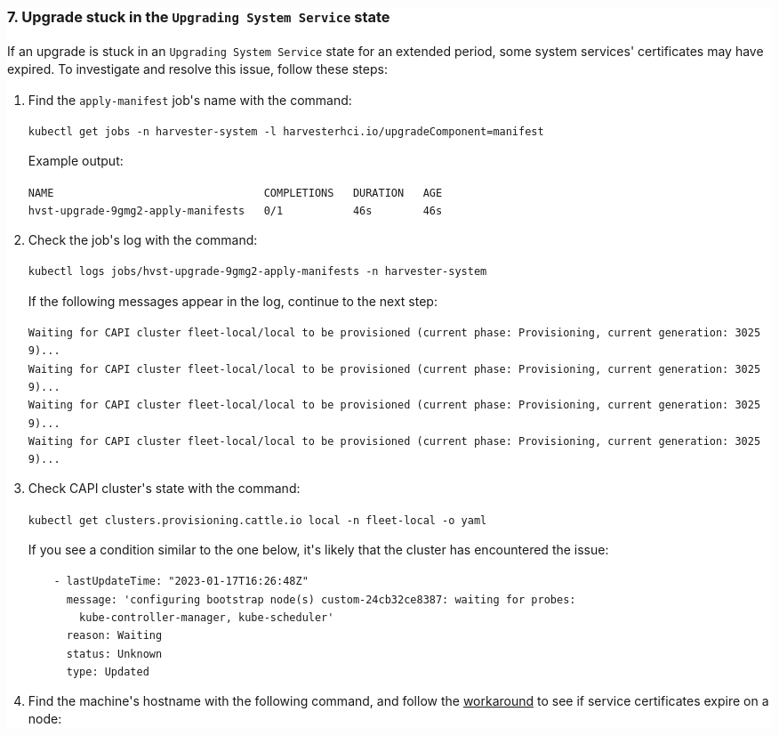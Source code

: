 
### 7. Upgrade stuck in the `Upgrading System Service` state

If an upgrade is stuck in an `Upgrading System Service` state for an extended period, some system services' certificates may have expired. To investigate and resolve this issue, follow these steps:

1. Find the `apply-manifest` job's name with the command:

    ```
    kubectl get jobs -n harvester-system -l harvesterhci.io/upgradeComponent=manifest
    ```

    Example output:
    ```
    NAME                                 COMPLETIONS   DURATION   AGE
    hvst-upgrade-9gmg2-apply-manifests   0/1           46s        46s
    ```

1. Check the job's log with the command:

    ```
    kubectl logs jobs/hvst-upgrade-9gmg2-apply-manifests -n harvester-system
    ```

    If the following messages appear in the log, continue to the next step:

    ```
    Waiting for CAPI cluster fleet-local/local to be provisioned (current phase: Provisioning, current generation: 30259)...
    Waiting for CAPI cluster fleet-local/local to be provisioned (current phase: Provisioning, current generation: 30259)...
    Waiting for CAPI cluster fleet-local/local to be provisioned (current phase: Provisioning, current generation: 30259)...
    Waiting for CAPI cluster fleet-local/local to be provisioned (current phase: Provisioning, current generation: 30259)...
    ```

1. Check CAPI cluster's state with the command:

    ```
    kubectl get clusters.provisioning.cattle.io local -n fleet-local -o yaml
    ```

    If you see a condition similar to the one below, it's likely that the cluster has encountered the issue:
    ```
        - lastUpdateTime: "2023-01-17T16:26:48Z"
          message: 'configuring bootstrap node(s) custom-24cb32ce8387: waiting for probes:
            kube-controller-manager, kube-scheduler'
          reason: Waiting
          status: Unknown
          type: Updated
    ```

1. Find the machine's hostname with the following command, and follow the [workaround](https://github.com/harvester/harvester/issues/3863#issuecomment-1539681311) to see if service certificates expire on a node:
